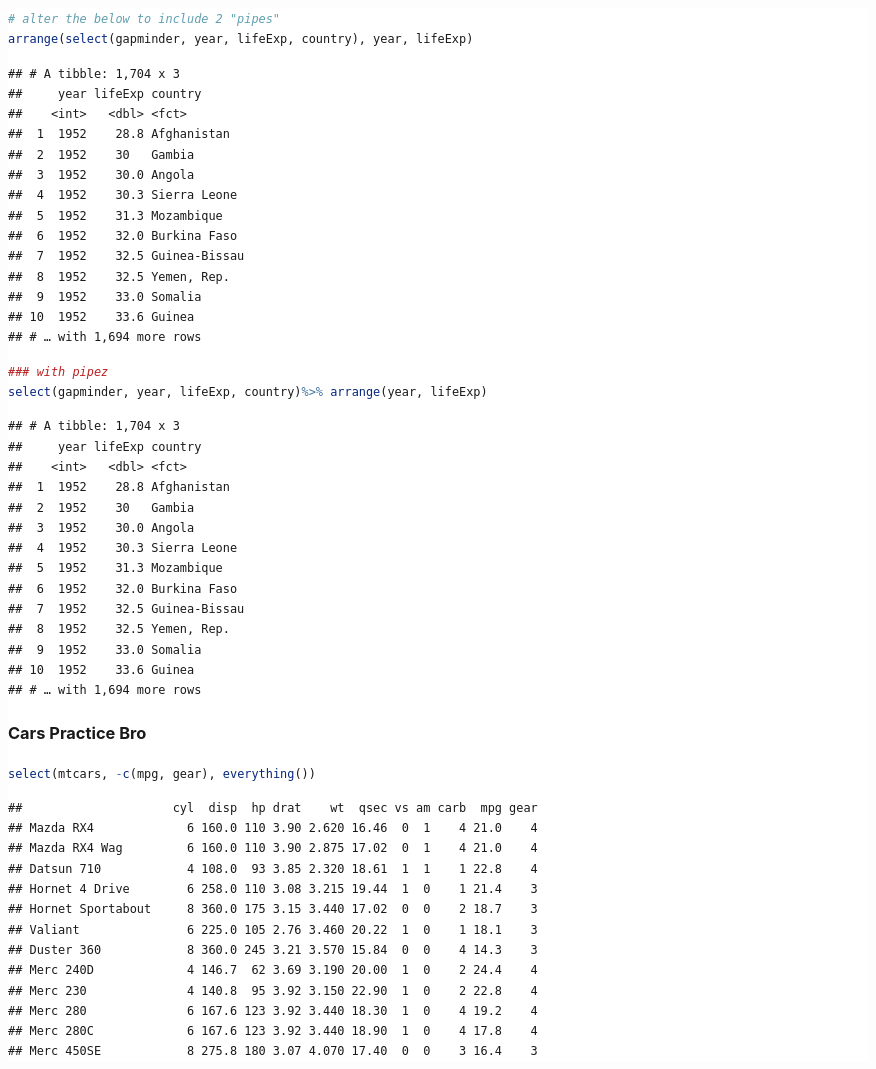 
```r
# alter the below to include 2 "pipes"
arrange(select(gapminder, year, lifeExp, country), year, lifeExp)
```

```
## # A tibble: 1,704 x 3
##     year lifeExp country      
##    <int>   <dbl> <fct>        
##  1  1952    28.8 Afghanistan  
##  2  1952    30   Gambia       
##  3  1952    30.0 Angola       
##  4  1952    30.3 Sierra Leone 
##  5  1952    31.3 Mozambique   
##  6  1952    32.0 Burkina Faso 
##  7  1952    32.5 Guinea-Bissau
##  8  1952    32.5 Yemen, Rep.  
##  9  1952    33.0 Somalia      
## 10  1952    33.6 Guinea       
## # … with 1,694 more rows
```

```r
### with pipez
select(gapminder, year, lifeExp, country)%>% arrange(year, lifeExp)
```

```
## # A tibble: 1,704 x 3
##     year lifeExp country      
##    <int>   <dbl> <fct>        
##  1  1952    28.8 Afghanistan  
##  2  1952    30   Gambia       
##  3  1952    30.0 Angola       
##  4  1952    30.3 Sierra Leone 
##  5  1952    31.3 Mozambique   
##  6  1952    32.0 Burkina Faso 
##  7  1952    32.5 Guinea-Bissau
##  8  1952    32.5 Yemen, Rep.  
##  9  1952    33.0 Somalia      
## 10  1952    33.6 Guinea       
## # … with 1,694 more rows
```






### Cars Practice Bro

```r
select(mtcars, -c(mpg, gear), everything())
```

```
##                     cyl  disp  hp drat    wt  qsec vs am carb  mpg gear
## Mazda RX4             6 160.0 110 3.90 2.620 16.46  0  1    4 21.0    4
## Mazda RX4 Wag         6 160.0 110 3.90 2.875 17.02  0  1    4 21.0    4
## Datsun 710            4 108.0  93 3.85 2.320 18.61  1  1    1 22.8    4
## Hornet 4 Drive        6 258.0 110 3.08 3.215 19.44  1  0    1 21.4    3
## Hornet Sportabout     8 360.0 175 3.15 3.440 17.02  0  0    2 18.7    3
## Valiant               6 225.0 105 2.76 3.460 20.22  1  0    1 18.1    3
## Duster 360            8 360.0 245 3.21 3.570 15.84  0  0    4 14.3    3
## Merc 240D             4 146.7  62 3.69 3.190 20.00  1  0    2 24.4    4
## Merc 230              4 140.8  95 3.92 3.150 22.90  1  0    2 22.8    4
## Merc 280              6 167.6 123 3.92 3.440 18.30  1  0    4 19.2    4
## Merc 280C             6 167.6 123 3.92 3.440 18.90  1  0    4 17.8    4
## Merc 450SE            8 275.8 180 3.07 4.070 17.40  0  0    3 16.4    3
```